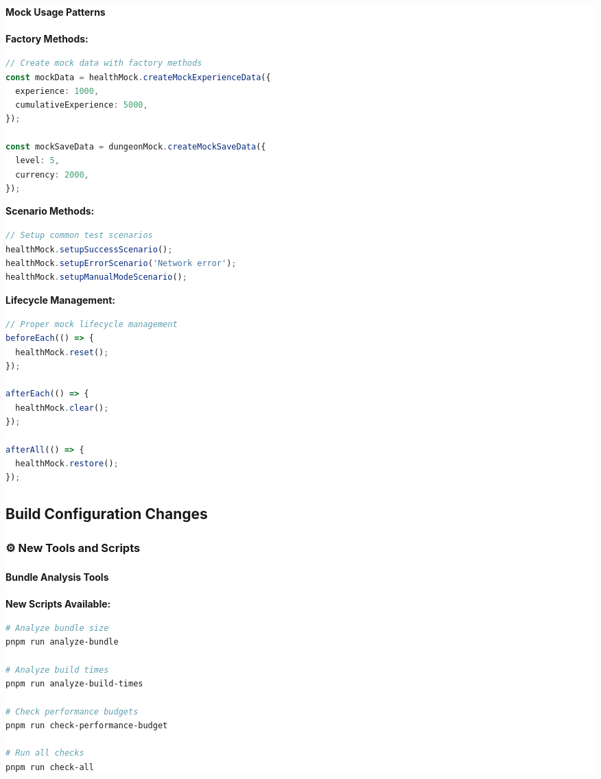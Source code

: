 #### Mock Usage Patterns

**Factory Methods:**

```typescript
// Create mock data with factory methods
const mockData = healthMock.createMockExperienceData({
  experience: 1000,
  cumulativeExperience: 5000,
});

const mockSaveData = dungeonMock.createMockSaveData({
  level: 5,
  currency: 2000,
});
```

**Scenario Methods:**

```typescript
// Setup common test scenarios
healthMock.setupSuccessScenario();
healthMock.setupErrorScenario('Network error');
healthMock.setupManualModeScenario();
```

**Lifecycle Management:**

```typescript
// Proper mock lifecycle management
beforeEach(() => {
  healthMock.reset();
});

afterEach(() => {
  healthMock.clear();
});

afterAll(() => {
  healthMock.restore();
});
```

## Build Configuration Changes

### ⚙️ New Tools and Scripts

#### Bundle Analysis Tools

**New Scripts Available:**

```bash
# Analyze bundle size
pnpm run analyze-bundle

# Analyze build times
pnpm run analyze-build-times

# Check performance budgets
pnpm run check-performance-budget

# Run all checks
pnpm run check-all
```
